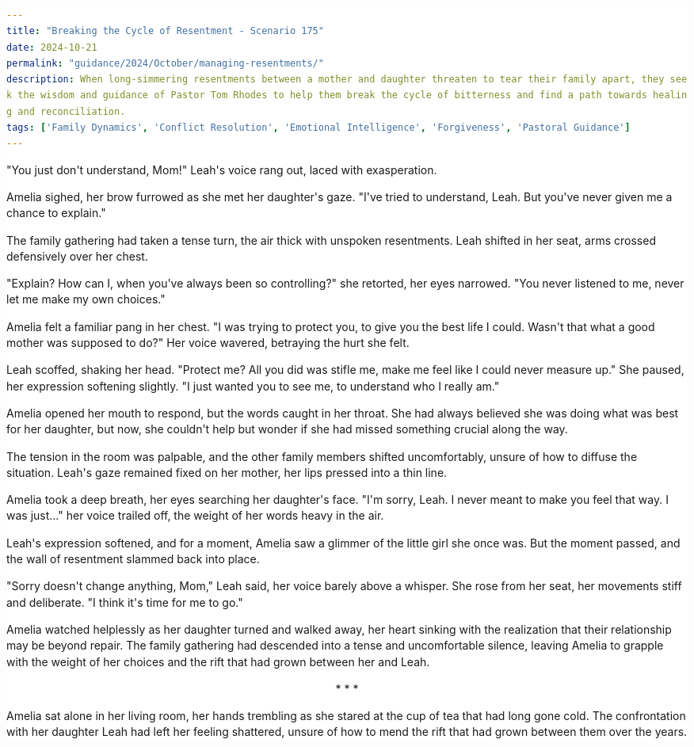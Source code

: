 ```yaml
---
title: "Breaking the Cycle of Resentment - Scenario 175"
date: 2024-10-21
permalink: "guidance/2024/October/managing-resentments/"
description: When long-simmering resentments between a mother and daughter threaten to tear their family apart, they seek the wisdom and guidance of Pastor Tom Rhodes to help them break the cycle of bitterness and find a path towards healing and reconciliation.
tags: ['Family Dynamics', 'Conflict Resolution', 'Emotional Intelligence', 'Forgiveness', 'Pastoral Guidance']
---
```

"You just don't understand, Mom!" Leah's voice rang out, laced with exasperation.

Amelia sighed, her brow furrowed as she met her daughter's gaze. "I've tried to understand, Leah. But you've never given me a chance to explain."

The family gathering had taken a tense turn, the air thick with unspoken resentments. Leah shifted in her seat, arms crossed defensively over her chest.

"Explain? How can I, when you've always been so controlling?" she retorted, her eyes narrowed. "You never listened to me, never let me make my own choices."

Amelia felt a familiar pang in her chest. "I was trying to protect you, to give you the best life I could. Wasn't that what a good mother was supposed to do?" Her voice wavered, betraying the hurt she felt.

Leah scoffed, shaking her head. "Protect me? All you did was stifle me, make me feel like I could never measure up." She paused, her expression softening slightly. "I just wanted you to see me, to understand who I really am."

Amelia opened her mouth to respond, but the words caught in her throat. She had always believed she was doing what was best for her daughter, but now, she couldn't help but wonder if she had missed something crucial along the way.

The tension in the room was palpable, and the other family members shifted uncomfortably, unsure of how to diffuse the situation. Leah's gaze remained fixed on her mother, her lips pressed into a thin line.

Amelia took a deep breath, her eyes searching her daughter's face. "I'm sorry, Leah. I never meant to make you feel that way. I was just..." her voice trailed off, the weight of her words heavy in the air.

Leah's expression softened, and for a moment, Amelia saw a glimmer of the little girl she once was. But the moment passed, and the wall of resentment slammed back into place.

"Sorry doesn't change anything, Mom," Leah said, her voice barely above a whisper. She rose from her seat, her movements stiff and deliberate. "I think it's time for me to go."

Amelia watched helplessly as her daughter turned and walked away, her heart sinking with the realization that their relationship may be beyond repair. The family gathering had descended into a tense and uncomfortable silence, leaving Amelia to grapple with the weight of her choices and the rift that had grown between her and Leah.

<center>* * *</center>

Amelia sat alone in her living room, her hands trembling as she stared at the cup of tea that had long gone cold. The confrontation with her daughter Leah had left her feeling shattered, unsure of how to mend the rift that had grown between them over the years.
